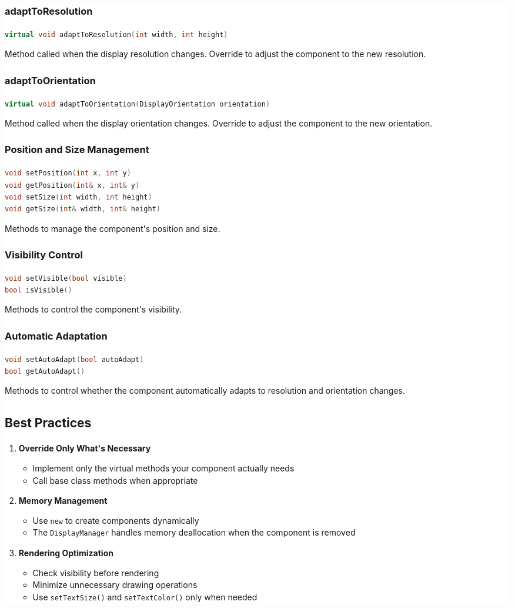 ### adaptToResolution
```cpp
virtual void adaptToResolution(int width, int height)
```
Method called when the display resolution changes. Override to adjust the component to the new resolution.

### adaptToOrientation
```cpp
virtual void adaptToOrientation(DisplayOrientation orientation)
```
Method called when the display orientation changes. Override to adjust the component to the new orientation.

### Position and Size Management
```cpp
void setPosition(int x, int y)
void getPosition(int& x, int& y)
void setSize(int width, int height)
void getSize(int& width, int& height)
```
Methods to manage the component's position and size.

### Visibility Control
```cpp
void setVisible(bool visible)
bool isVisible()
```
Methods to control the component's visibility.

### Automatic Adaptation
```cpp
void setAutoAdapt(bool autoAdapt)
bool getAutoAdapt()
```
Methods to control whether the component automatically adapts to resolution and orientation changes.

## Best Practices

1. **Override Only What's Necessary**
   - Implement only the virtual methods your component actually needs
   - Call base class methods when appropriate

2. **Memory Management**
   - Use `new` to create components dynamically
   - The `DisplayManager` handles memory deallocation when the component is removed

3. **Rendering Optimization**
   - Check visibility before rendering
   - Minimize unnecessary drawing operations
   - Use `setTextSize()` and `setTextColor()` only when needed
